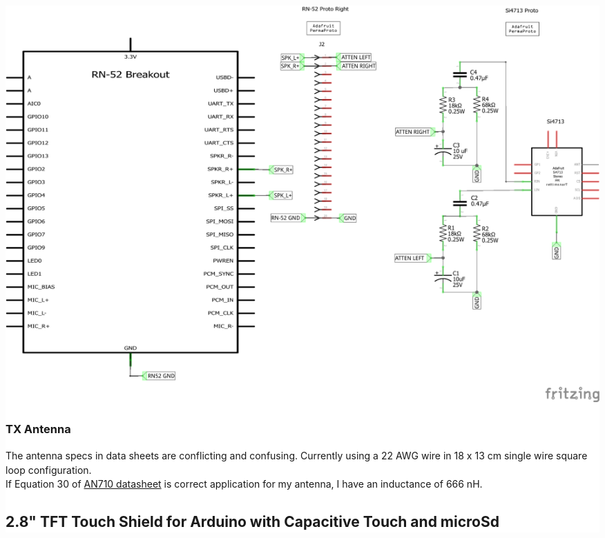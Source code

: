 ![BTFM Attenuator Schematic](Images/attenuator_schem.png)  
  
### TX Antenna
The antenna specs in data sheets are conflicting and confusing.
Currently using a 22 AWG wire in 18 x 13 cm single wire square loop configuration.  
If Equation 30 of [AN710 datasheet](Docs/Si4713/AN710%20RFID%20Antenna%20Design.pdf) is correct application for my antenna, I have an inductance of 666 nH.

## 2.8" TFT Touch Shield for Arduino with Capacitive Touch and microSd  
